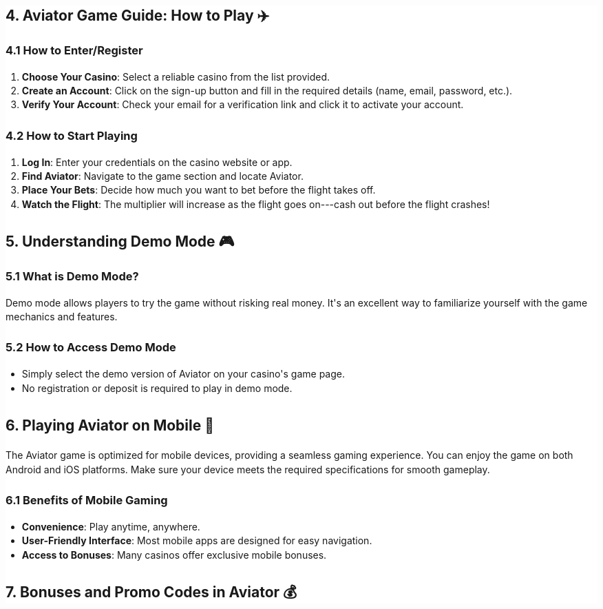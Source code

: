 ## 4. Aviator Game Guide: How to Play ✈️

### 4.1 How to Enter/Register

1.  **Choose Your Casino**: Select a reliable casino from the list
    provided.
2.  **Create an Account**: Click on the sign-up button and fill in the
    required details (name, email, password, etc.).
3.  **Verify Your Account**: Check your email for a verification link
    and click it to activate your account.

### 4.2 How to Start Playing

1.  **Log In**: Enter your credentials on the casino website or app.
2.  **Find Aviator**: Navigate to the game section and locate Aviator.
3.  **Place Your Bets**: Decide how much you want to bet before the
    flight takes off.
4.  **Watch the Flight**: The multiplier will increase as the flight
    goes on---cash out before the flight crashes!

## 5. Understanding Demo Mode 🎮

### 5.1 What is Demo Mode?

Demo mode allows players to try the game without risking real money.
It's an excellent way to familiarize yourself with the game mechanics
and features.

### 5.2 How to Access Demo Mode

-   Simply select the demo version of Aviator on your casino's game
    page.
-   No registration or deposit is required to play in demo mode.

## 6. Playing Aviator on Mobile 📲

The Aviator game is optimized for mobile devices, providing a seamless
gaming experience. You can enjoy the game on both Android and iOS
platforms. Make sure your device meets the required specifications for
smooth gameplay.

### 6.1 Benefits of Mobile Gaming

-   **Convenience**: Play anytime, anywhere.
-   **User-Friendly Interface**: Most mobile apps are designed for easy
    navigation.
-   **Access to Bonuses**: Many casinos offer exclusive mobile bonuses.

## 7. Bonuses and Promo Codes in Aviator 💰
